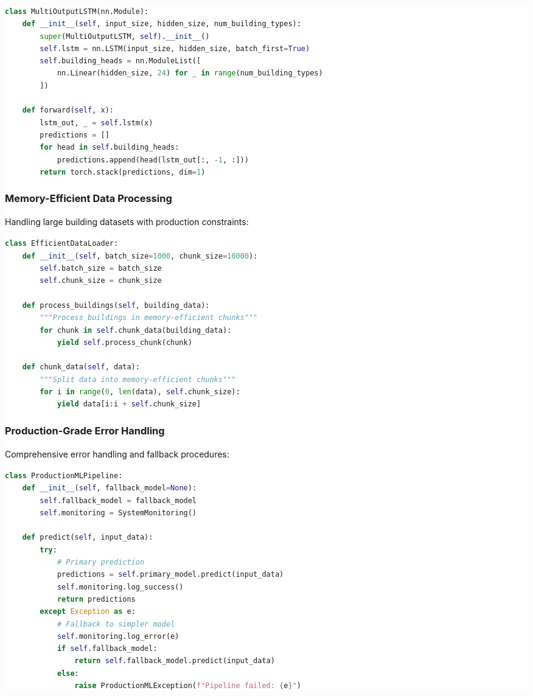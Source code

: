 ```python
class MultiOutputLSTM(nn.Module):
    def __init__(self, input_size, hidden_size, num_building_types):
        super(MultiOutputLSTM, self).__init__()
        self.lstm = nn.LSTM(input_size, hidden_size, batch_first=True)
        self.building_heads = nn.ModuleList([
            nn.Linear(hidden_size, 24) for _ in range(num_building_types)
        ])
    
    def forward(self, x):
        lstm_out, _ = self.lstm(x)
        predictions = []
        for head in self.building_heads:
            predictions.append(head(lstm_out[:, -1, :]))
        return torch.stack(predictions, dim=1)
```

### Memory-Efficient Data Processing
Handling large building datasets with production constraints:

```python
class EfficientDataLoader:
    def __init__(self, batch_size=1000, chunk_size=10000):
        self.batch_size = batch_size
        self.chunk_size = chunk_size
    
    def process_buildings(self, building_data):
        """Process buildings in memory-efficient chunks"""
        for chunk in self.chunk_data(building_data):
            yield self.process_chunk(chunk)
    
    def chunk_data(self, data):
        """Split data into memory-efficient chunks"""
        for i in range(0, len(data), self.chunk_size):
            yield data[i:i + self.chunk_size]
```

### Production-Grade Error Handling
Comprehensive error handling and fallback procedures:

```python
class ProductionMLPipeline:
    def __init__(self, fallback_model=None):
        self.fallback_model = fallback_model
        self.monitoring = SystemMonitoring()
    
    def predict(self, input_data):
        try:
            # Primary prediction
            predictions = self.primary_model.predict(input_data)
            self.monitoring.log_success()
            return predictions
        except Exception as e:
            # Fallback to simpler model
            self.monitoring.log_error(e)
            if self.fallback_model:
                return self.fallback_model.predict(input_data)
            else:
                raise ProductionMLException(f"Pipeline failed: {e}")
```
